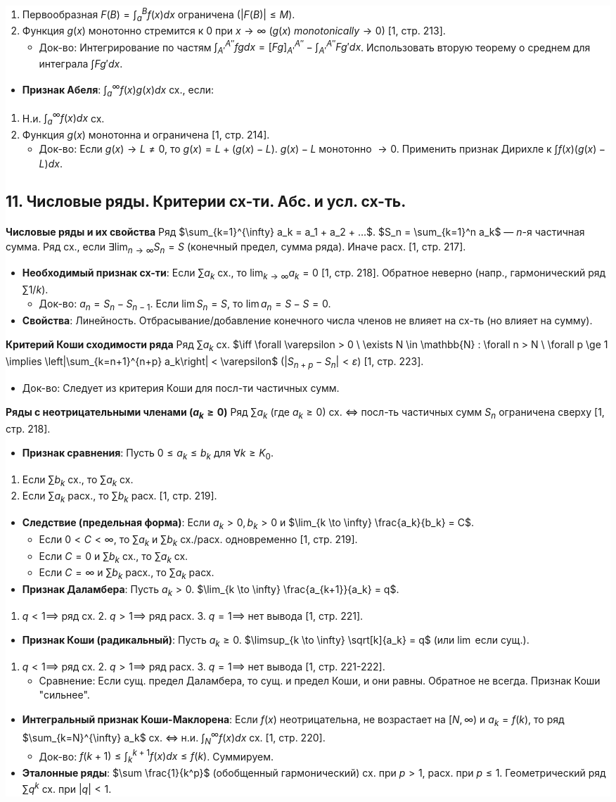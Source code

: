 1. Первообразная $F(B) = \int_a^B f(x)dx$ ограничена ($|F(B)| \le M$).
2. Функция $g(x)$ монотонно стремится к 0 при $x \to \infty$ ($g(x) \ monotonically \to 0$) [1, стр. 213].
    * Док-во: Интегрирование по частям $\int_{A'}^{A''} fg dx = [Fg]_{A'}^{A''} - \int_{A'}^{A''} F g' dx$. Использовать вторую теорему о среднем для интеграла $\int F g' dx$.
* **Признак Абеля**: $\int_a^{\infty} f(x)g(x)dx$ сх., если:

1. Н.и. $\int_a^{\infty} f(x)dx$ сх.
2. Функция $g(x)$ монотонна и ограничена [1, стр. 214].
    * Док-во: Если $g(x) \to L \neq 0$, то $g(x) = L + (g(x)-L)$. $g(x)-L$ монотонно $\to 0$. Применить признак Дирихле к $\int f(x)(g(x)-L)dx$.


## 11. Числовые ряды. Критерии сх-ти. Абс. и усл. сх-ть.

**Числовые ряды и их свойства**
Ряд $\sum_{k=1}^{\infty} a_k = a_1 + a_2 + ...$. $S_n = \sum_{k=1}^n a_k$ — $n$-я частичная сумма.
Ряд сх., если $\exists \lim_{n \to \infty} S_n = S$ (конечный предел, сумма ряда). Иначе расх. [1, стр. 217].

* **Необходимый признак сх-ти**: Если $\sum a_k$ сх., то $\lim_{k \to \infty} a_k = 0$ [1, стр. 218]. Обратное неверно (напр., гармонический ряд $\sum 1/k$).
    * Док-во: $a_n = S_n - S_{n-1}$. Если $\lim S_n = S$, то $\lim a_n = S-S=0$.
* **Свойства**: Линейность. Отбрасывание/добавление конечного числа членов не влияет на сх-ть (но влияет на сумму).

**Критерий Коши сходимости ряда**
Ряд $\sum a_k$ сх. $\iff \forall \varepsilon > 0 \ \exists N \in \mathbb{N} : \forall n > N \ \forall p \ge 1 \implies \left|\sum_{k=n+1}^{n+p} a_k\right| < \varepsilon$ ($|S_{n+p} - S_n| < \varepsilon$) [1, стр. 223].

* Док-во: Следует из критерия Коши для посл-ти частичных сумм.

**Ряды с неотрицательными членами ($a_k \ge 0$)**
Ряд $\sum a_k$ (где $a_k \ge 0$) сх. $\iff$ посл-ть частичных сумм $S_n$ ограничена сверху [1, стр. 218].

* **Признак сравнения**: Пусть $0 \le a_k \le b_k$ для $\forall k \ge K_0$.

1. Если $\sum b_k$ сх., то $\sum a_k$ сх.
2. Если $\sum a_k$ расх., то $\sum b_k$ расх. [1, стр. 219].
* **Следствие (предельная форма)**: Если $a_k > 0, b_k > 0$ и $\lim_{k \to \infty} \frac{a_k}{b_k} = C$.
    * Если $0 < C < \infty$, то $\sum a_k$ и $\sum b_k$ сх./расх. одновременно [1, стр. 219].
    * Если $C=0$ и $\sum b_k$ сх., то $\sum a_k$ сх.
    * Если $C=\infty$ и $\sum b_k$ расх., то $\sum a_k$ расх.
* **Признак Даламбера**: Пусть $a_k > 0$. $\lim_{k \to \infty} \frac{a_{k+1}}{a_k} = q$.

1. $q < 1 \implies$ ряд сх. 2. $q > 1 \implies$ ряд расх. 3. $q = 1 \implies$ нет вывода [1, стр. 221].
* **Признак Коши (радикальный)**: Пусть $a_k \ge 0$. $\limsup_{k \to \infty} \sqrt[k]{a_k} = q$ (или $\lim$ если сущ.).

1. $q < 1 \implies$ ряд сх. 2. $q > 1 \implies$ ряд расх. 3. $q = 1 \implies$ нет вывода [1, стр. 221-222].
    * Сравнение: Если сущ. предел Даламбера, то сущ. и предел Коши, и они равны. Обратное не всегда. Признак Коши "сильнее".
* **Интегральный признак Коши-Маклорена**: Если $f(x)$ неотрицательна, не возрастает на $[N, \infty)$ и $a_k = f(k)$, то ряд $\sum_{k=N}^{\infty} a_k$ сх. $\iff$ н.и. $\int_N^{\infty} f(x)dx$ сх. [1, стр. 220].
    * Док-во: $f(k+1) \le \int_k^{k+1} f(x)dx \le f(k)$. Суммируем.
* **Эталонные ряды**: $\sum \frac{1}{k^p}$ (обобщенный гармонический) сх. при $p>1$, расх. при $p \le 1$. Геометрический ряд $\sum q^k$ сх. при $|q|<1$.


[^1]: matangus.pdf